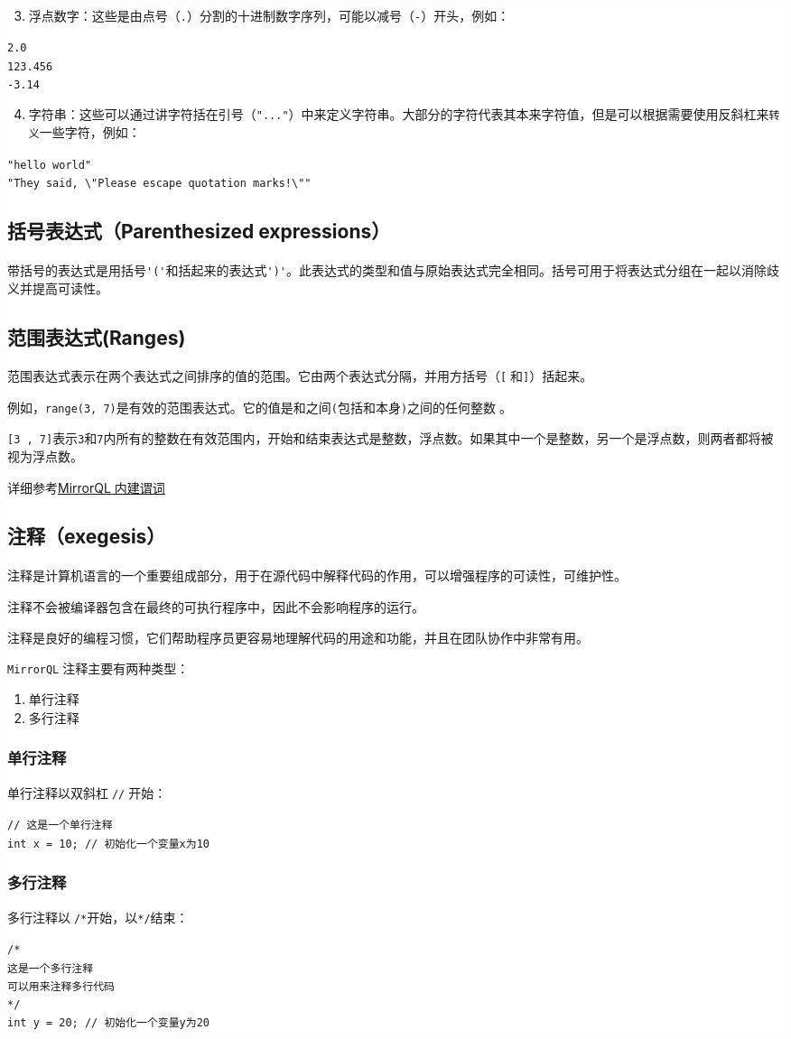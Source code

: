 3. 浮点数字：这些是由点号（`.`）分割的十进制数字序列，可能以减号（`-`）开头，例如：

```
2.0
123.456
-3.14
```

4. 字符串：这些可以通过讲字符括在引号（`"..."`）中来定义字符串。大部分的字符代表其本来字符值，但是可以根据需要使用反斜杠来`转义`一些字符，例如：

```
"hello world"
"They said, \"Please escape quotation marks!\""
```

## 括号表达式（Parenthesized expressions）

带括号的表达式是用括号`'('`和括起来的表达式`')'`。此表达式的类型和值与原始表达式完全相同。括号可用于将表达式分组在一起以消除歧义并提高可读性。

## 范围表达式(Ranges)

范围表达式表示在两个表达式之间排序的值的范围。它由两个表达式分隔，并用方括号（`[` 和`]`）括起来。

例如，`range(3, 7)`是有效的范围表达式。它的值是和之间`(`包括和本身`)`之间的任何整数 。

`[3 , 7]`表示`3`和`7`内所有的整数在有效范围内，开始和结束表达式是整数，浮点数。如果其中一个是整数，另一个是浮点数，则两者都将被视为浮点数。

详细参考[MirrorQL 内建谓词](./Predicates谓词.md#mql内建谓词mql-built-in-predicates)

## 注释（exegesis）

注释是计算机语言的一个重要组成部分，用于在源代码中解释代码的作用，可以增强程序的可读性，可维护性。

注释不会被编译器包含在最终的可执行程序中，因此不会影响程序的运行。

注释是良好的编程习惯，它们帮助程序员更容易地理解代码的用途和功能，并且在团队协作中非常有用。

`MirrorQL` 注释主要有两种类型：

1. 单行注释
2. 多行注释

### 单行注释

单行注释以双斜杠 `//` 开始：

```
// 这是一个单行注释
int x = 10; // 初始化一个变量x为10
```

### 多行注释

多行注释以 `/*`开始，以`*/`结束：

```
/*
这是一个多行注释
可以用来注释多行代码
*/
int y = 20; // 初始化一个变量y为20
```
